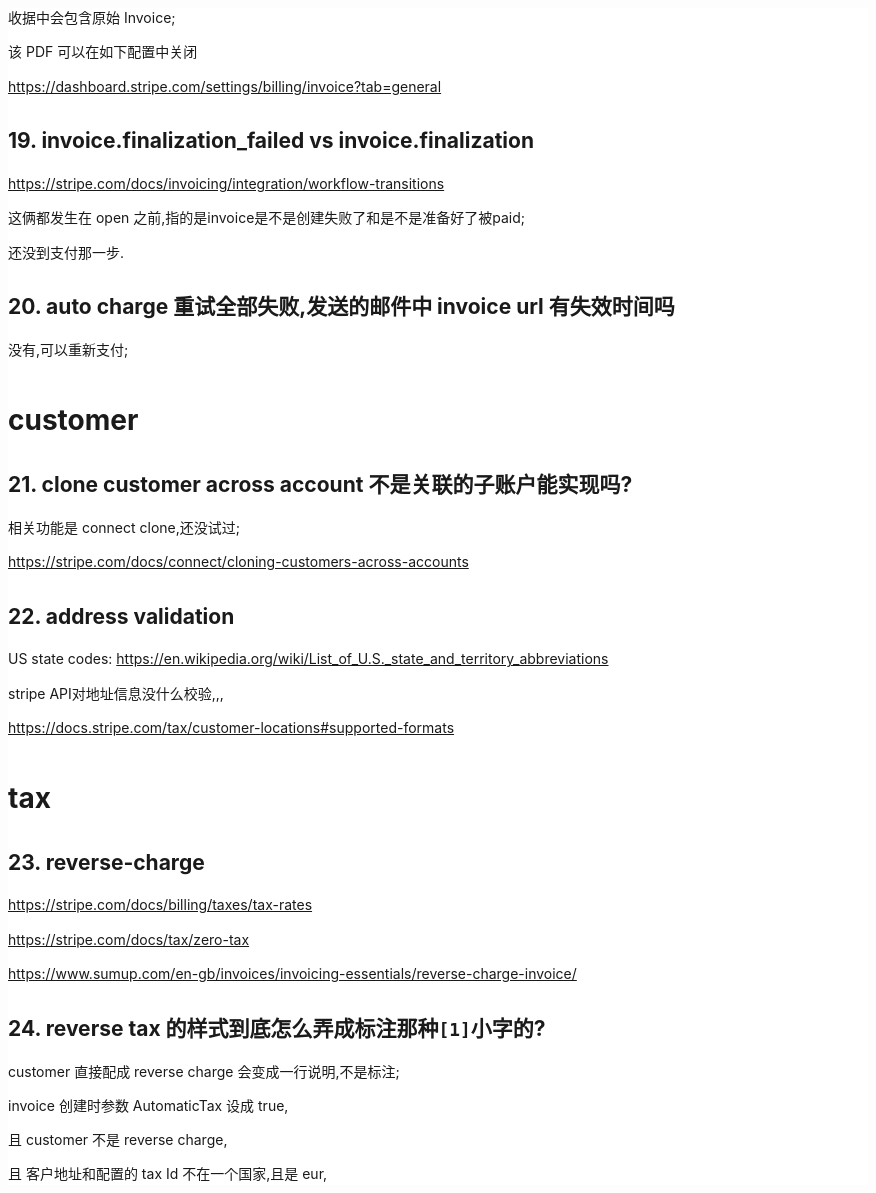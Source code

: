 收据中会包含原始 Invoice;

该 PDF 可以在如下配置中关闭

https://dashboard.stripe.com/settings/billing/invoice?tab=general

## 19. invoice.finalization_failed vs invoice.finalization

https://stripe.com/docs/invoicing/integration/workflow-transitions

这俩都发生在 open 之前,指的是invoice是不是创建失败了和是不是准备好了被paid;

还没到支付那一步.

## 20. auto charge 重试全部失败,发送的邮件中 invoice url 有失效时间吗

没有,可以重新支付;

# customer

## 21. clone customer across account 不是关联的子账户能实现吗?

相关功能是 connect clone,还没试过;

https://stripe.com/docs/connect/cloning-customers-across-accounts

## 22. address validation

US state codes: https://en.wikipedia.org/wiki/List_of_U.S._state_and_territory_abbreviations

stripe API对地址信息没什么校验,,,

https://docs.stripe.com/tax/customer-locations#supported-formats

# tax

## 23. reverse-charge

https://stripe.com/docs/billing/taxes/tax-rates

https://stripe.com/docs/tax/zero-tax

https://www.sumup.com/en-gb/invoices/invoicing-essentials/reverse-charge-invoice/

## 24. reverse tax 的样式到底怎么弄成标注那种`[1]`小字的?

customer 直接配成 reverse charge 会变成一行说明,不是标注;

invoice 创建时参数 AutomaticTax 设成 true,

且 customer 不是 reverse charge,

且 客户地址和配置的 tax Id 不在一个国家,且是 eur,
